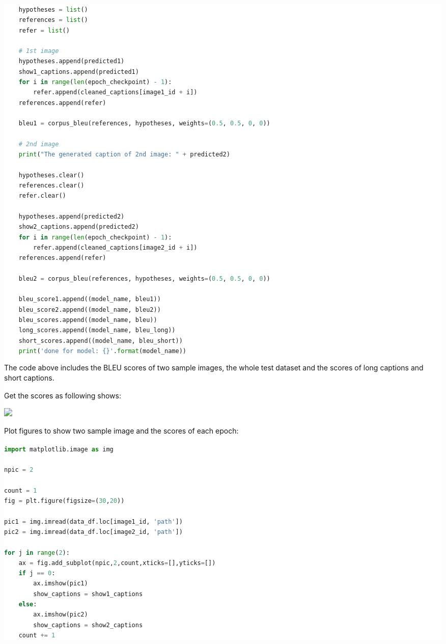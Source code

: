 ```python
    hypotheses = list()
    references = list()
    refer = list()

    # 1st image
    hypotheses.append(predicted1)
    show1_captions.append(predicted1)
    for i in range(len(epoch_checkpoint) - 1):
        refer.append(cleaned_captions[image1_id + i])
    references.append(refer)

    bleu1 = corpus_bleu(references, hypotheses, weights=(0.5, 0.5, 0, 0))

    # 2nd image
    print("The generated caption of 2nd image: " + predicted2)

    hypotheses.clear()
    references.clear()
    refer.clear()

    hypotheses.append(predicted2)
    show2_captions.append(predicted2)
    for i in range(len(epoch_checkpoint) - 1):
        refer.append(cleaned_captions[image2_id + i])
    references.append(refer)

    bleu2 = corpus_bleu(references, hypotheses, weights=(0.5, 0.5, 0, 0)) 

    bleu_score1.append((model_name, bleu1))
    bleu_score2.append((model_name, bleu2))
    bleu_scores.append((model_name, bleu))
    long_scores.append((model_name, bleu_long))
    short_scores.append((model_name, bleu_short))
    print('done for model: {}'.format(model_name))
```

The code above includes the BLEU scores of two sample images, the whole test dataset and the scores of long captions and short captions.

Get the scores as following shows:

![](https://raw.githubusercontent.com/HurleyJames/ImageHosting/master/Snipaste_2020-04-10_11-39-49.png)

Plot figures to show two sample image and the scores of each epoch:

```python
import matplotlib.image as img

npic = 2

count = 1
fig = plt.figure(figsize=(30,20))

pic1 = img.imread(data_df.loc[image1_id, 'path'])
pic2 = img.imread(data_df.loc[image2_id, 'path'])

for j in range(2):
    ax = fig.add_subplot(npic,2,count,xticks=[],yticks=[])
    if j == 0:
        ax.imshow(pic1)
        show_captions = show1_captions
    else:
        ax.imshow(pic2)
        show_captions = show2_captions
    count += 1
```